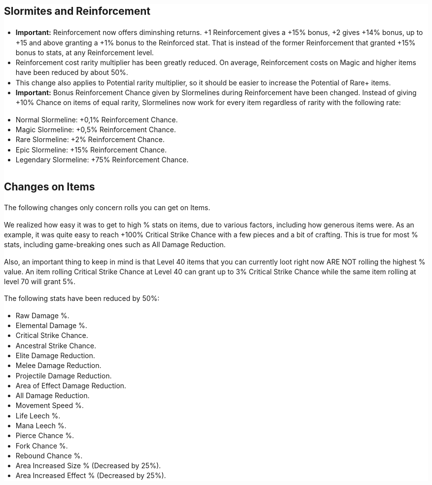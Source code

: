   
  

**Slormites and Reinforcement**
-------------------------------

  

* **Important:** Reinforcement now offers diminshing returns. +1 Reinforcement gives a +15% bonus, +2 gives +14% bonus, up to +15 and above granting a +1% bonus to the Reinforced stat.
That is instead of the former Reinforcement that granted +15% bonus to stats, at any Reinforcement level.  
* Reinforcement cost rarity multiplier has been greatly reduced. On average, Reinforcement costs on Magic and higher items have been reduced by about 50%.
* This change also applies to Potential rarity multiplier, so it should be easier to increase the Potential of Rare+ items.
* **Important:** Bonus Reinforcement Chance given by Slormelines during Reinforcement have been changed. Instead of giving +10% Chance on items of equal rarity, Slormelines now work for every item regardless of rarity with the following rate:
  

+ Normal Slormeline: +0,1% Reinforcement Chance.
+ Magic Slormeline: +0,5% Reinforcement Chance.
+ Rare Slormeline: +2% Reinforcement Chance.
+ Epic Slormeline: +15% Reinforcement Chance.
+ Legendary Slormeline: +75% Reinforcement Chance.

  
  

**Changes on Items**
--------------------

  
The following changes only concern rolls you can get on Items.   
  
We realized how easy it was to get to high % stats on items, due to various factors, including how generous items were. As an example, it was quite easy to reach +100% Critical Strike Chance with a few pieces and a bit of crafting. This is true for most % stats, including game-breaking ones such as All Damage Reduction.  
  
Also, an important thing to keep in mind is that Level 40 items that you can currently loot right now ARE NOT rolling the highest % value. An item rolling Critical Strike Chance at Level 40 can grant up to 3% Critical Strike Chance while the same item rolling at level 70 will grant 5%.   
  
The following stats have been reduced by 50%:  

* Raw Damage %.
* Elemental Damage %.
* Critical Strike Chance.
* Ancestral Strike Chance.
* Elite Damage Reduction.
* Melee Damage Reduction.
* Projectile Damage Reduction.
* Area of Effect Damage Reduction.
* All Damage Reduction.
* Movement Speed %.
* Life Leech %.
* Mana Leech %.
* Pierce Chance %.
* Fork Chance %.
* Rebound Chance %.
* Area Increased Size % (Decreased by 25%).
* Area Increased Effect % (Decreased by 25%).
